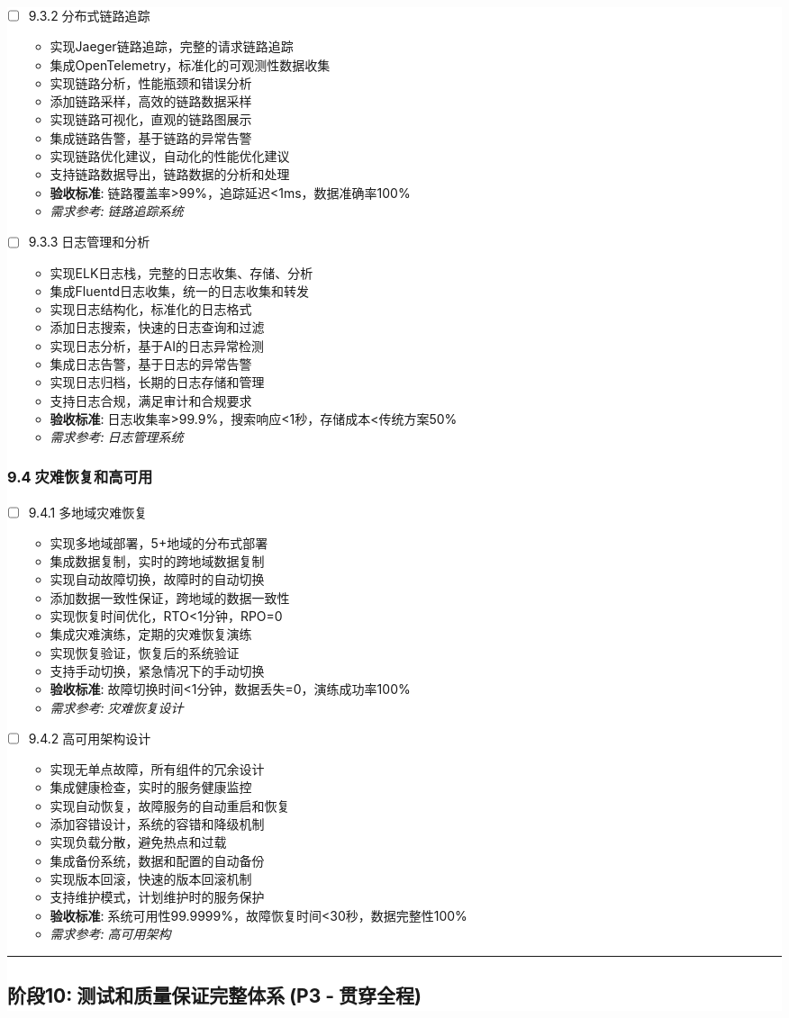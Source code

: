 - [ ] 9.3.2 分布式链路追踪
  - 实现Jaeger链路追踪，完整的请求链路追踪
  - 集成OpenTelemetry，标准化的可观测性数据收集
  - 实现链路分析，性能瓶颈和错误分析
  - 添加链路采样，高效的链路数据采样
  - 实现链路可视化，直观的链路图展示
  - 集成链路告警，基于链路的异常告警
  - 实现链路优化建议，自动化的性能优化建议
  - 支持链路数据导出，链路数据的分析和处理
  - **验收标准**: 链路覆盖率>99%，追踪延迟<1ms，数据准确率100%
  - _需求参考: 链路追踪系统_

- [ ] 9.3.3 日志管理和分析
  - 实现ELK日志栈，完整的日志收集、存储、分析
  - 集成Fluentd日志收集，统一的日志收集和转发
  - 实现日志结构化，标准化的日志格式
  - 添加日志搜索，快速的日志查询和过滤
  - 实现日志分析，基于AI的日志异常检测
  - 集成日志告警，基于日志的异常告警
  - 实现日志归档，长期的日志存储和管理
  - 支持日志合规，满足审计和合规要求
  - **验收标准**: 日志收集率>99.9%，搜索响应<1秒，存储成本<传统方案50%
  - _需求参考: 日志管理系统_

### 9.4 灾难恢复和高可用

- [ ] 9.4.1 多地域灾难恢复
  - 实现多地域部署，5+地域的分布式部署
  - 集成数据复制，实时的跨地域数据复制
  - 实现自动故障切换，故障时的自动切换
  - 添加数据一致性保证，跨地域的数据一致性
  - 实现恢复时间优化，RTO<1分钟，RPO=0
  - 集成灾难演练，定期的灾难恢复演练
  - 实现恢复验证，恢复后的系统验证
  - 支持手动切换，紧急情况下的手动切换
  - **验收标准**: 故障切换时间<1分钟，数据丢失=0，演练成功率100%
  - _需求参考: 灾难恢复设计_

- [ ] 9.4.2 高可用架构设计
  - 实现无单点故障，所有组件的冗余设计
  - 集成健康检查，实时的服务健康监控
  - 实现自动恢复，故障服务的自动重启和恢复
  - 添加容错设计，系统的容错和降级机制
  - 实现负载分散，避免热点和过载
  - 集成备份系统，数据和配置的自动备份
  - 实现版本回滚，快速的版本回滚机制
  - 支持维护模式，计划维护时的服务保护
  - **验收标准**: 系统可用性99.9999%，故障恢复时间<30秒，数据完整性100%
  - _需求参考: 高可用架构_

---

## 阶段10: 测试和质量保证完整体系 (P3 - 贯穿全程)
